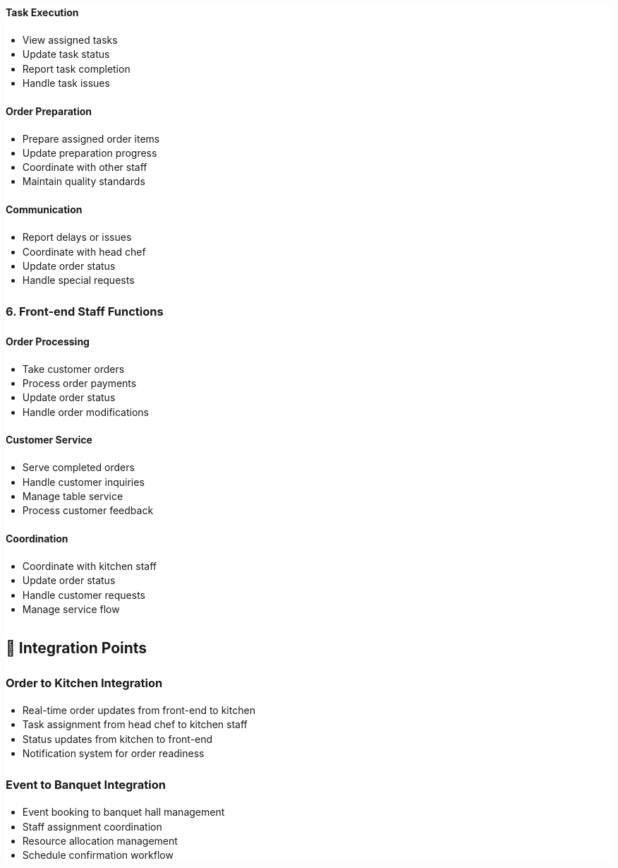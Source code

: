 #### **Task Execution**
- View assigned tasks
- Update task status
- Report task completion
- Handle task issues

#### **Order Preparation**
- Prepare assigned order items
- Update preparation progress
- Coordinate with other staff
- Maintain quality standards

#### **Communication**
- Report delays or issues
- Coordinate with head chef
- Update order status
- Handle special requests

### **6. Front-end Staff Functions**

#### **Order Processing**
- Take customer orders
- Process order payments
- Update order status
- Handle order modifications

#### **Customer Service**
- Serve completed orders
- Handle customer inquiries
- Manage table service
- Process customer feedback

#### **Coordination**
- Coordinate with kitchen staff
- Update order status
- Handle customer requests
- Manage service flow

## 🔄 Integration Points

### **Order to Kitchen Integration**
- Real-time order updates from front-end to kitchen
- Task assignment from head chef to kitchen staff
- Status updates from kitchen to front-end
- Notification system for order readiness

### **Event to Banquet Integration**
- Event booking to banquet hall management
- Staff assignment coordination
- Resource allocation management
- Schedule confirmation workflow
